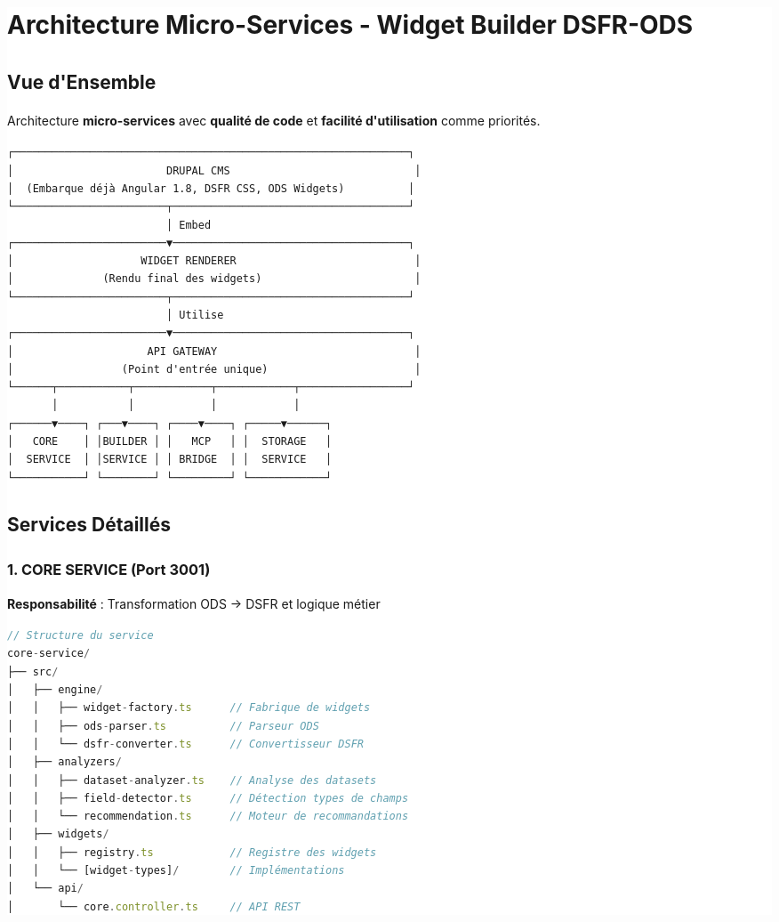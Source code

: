 # Architecture Micro-Services - Widget Builder DSFR-ODS

## Vue d'Ensemble

Architecture **micro-services** avec **qualité de code** et **facilité d'utilisation** comme priorités.

```
┌──────────────────────────────────────────────────────────────┐
│                        DRUPAL CMS                             │
│  (Embarque déjà Angular 1.8, DSFR CSS, ODS Widgets)          │
└────────────────────────┬─────────────────────────────────────┘
                         │ Embed
┌────────────────────────▼─────────────────────────────────────┐
│                    WIDGET RENDERER                            │
│              (Rendu final des widgets)                        │
└────────────────────────┬─────────────────────────────────────┘
                         │ Utilise
┌────────────────────────▼─────────────────────────────────────┐
│                     API GATEWAY                               │
│                 (Point d'entrée unique)                       │
└──────┬───────────┬────────────┬────────────┬─────────────────┘
       │           │            │            │
┌──────▼────┐ ┌───▼────┐ ┌────▼────┐ ┌─────▼──────┐
│   CORE    │ │BUILDER │ │   MCP   │ │  STORAGE   │
│  SERVICE  │ │SERVICE │ │ BRIDGE  │ │  SERVICE   │
└───────────┘ └────────┘ └─────────┘ └────────────┘
```

## Services Détaillés

### 1. CORE SERVICE (Port 3001)
**Responsabilité** : Transformation ODS → DSFR et logique métier

```typescript
// Structure du service
core-service/
├── src/
│   ├── engine/
│   │   ├── widget-factory.ts      // Fabrique de widgets
│   │   ├── ods-parser.ts          // Parseur ODS
│   │   └── dsfr-converter.ts      // Convertisseur DSFR
│   ├── analyzers/
│   │   ├── dataset-analyzer.ts    // Analyse des datasets
│   │   ├── field-detector.ts      // Détection types de champs
│   │   └── recommendation.ts      // Moteur de recommandations
│   ├── widgets/
│   │   ├── registry.ts            // Registre des widgets
│   │   └── [widget-types]/        // Implémentations
│   └── api/
│       └── core.controller.ts     // API REST
```


  [key: string]: any;